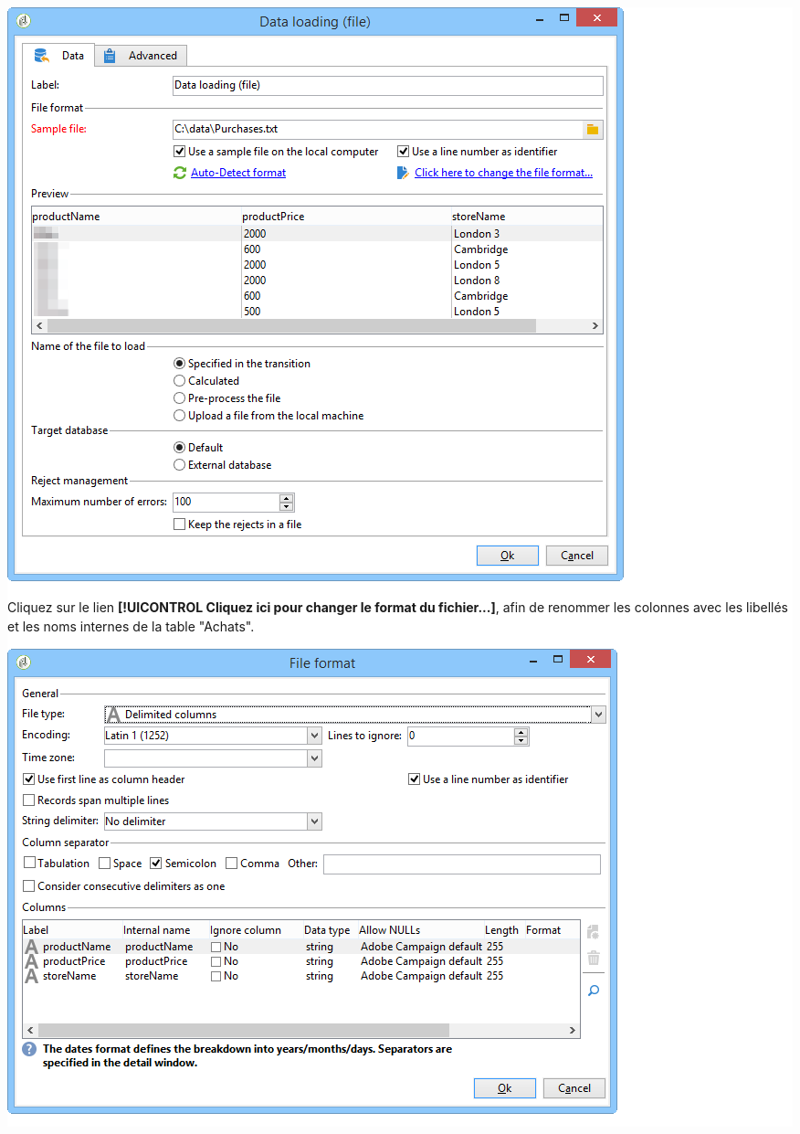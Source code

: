    ![](assets/uc2_enrich_chargement1.png)

   Cliquez sur le lien **[!UICONTROL Cliquez ici pour changer le format du fichier...]**, afin de renommer les colonnes avec les libellés et les noms internes de la table &quot;Achats&quot;.

   ![](assets/uc2_enrich_chargement2.png)
